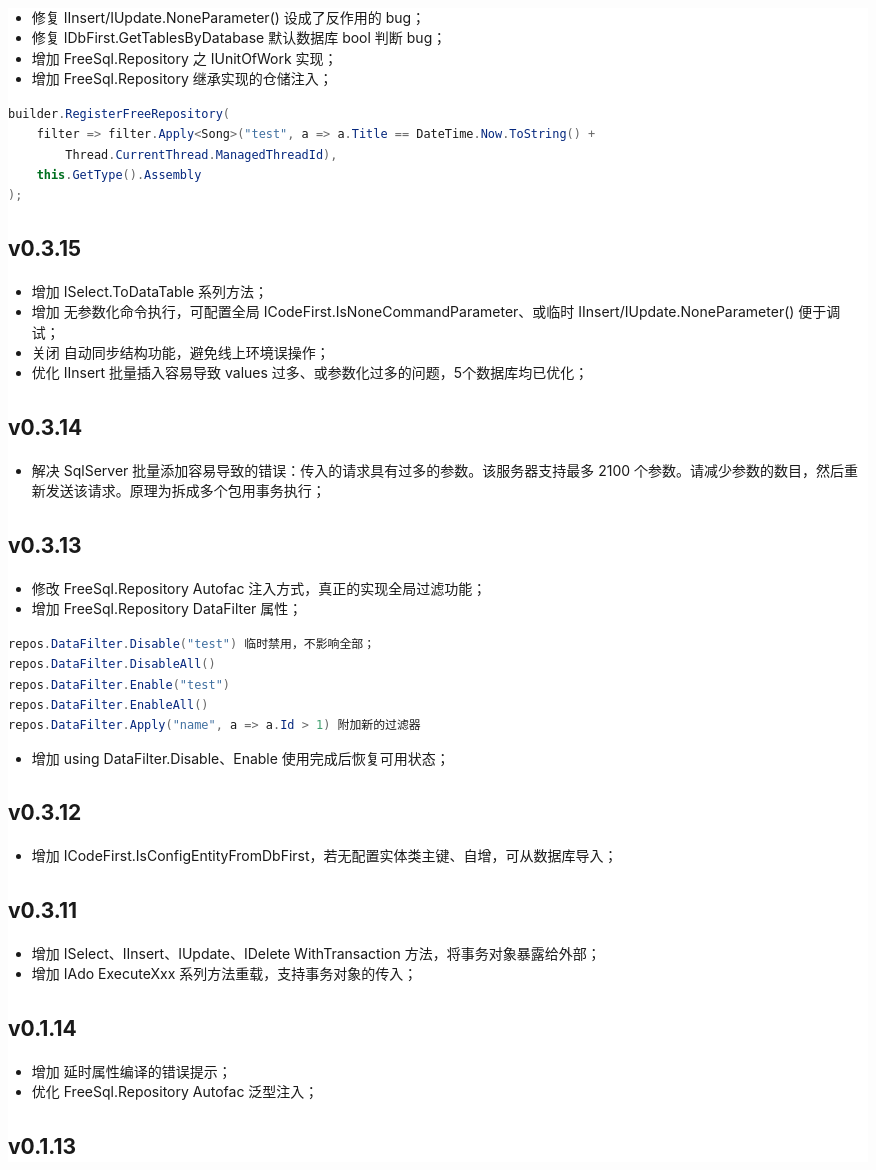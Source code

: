 - 修复 IInsert/IUpdate.NoneParameter() 设成了反作用的 bug；
- 修复 IDbFirst.GetTablesByDatabase 默认数据库 bool 判断 bug；
- 增加 FreeSql.Repository 之 IUnitOfWork 实现；
- 增加 FreeSql.Repository 继承实现的仓储注入；
```csharp
builder.RegisterFreeRepository(
    filter => filter.Apply<Song>("test", a => a.Title == DateTime.Now.ToString() + 
        Thread.CurrentThread.ManagedThreadId), 
    this.GetType().Assembly
);
```

## v0.3.15

- 增加 ISelect.ToDataTable 系列方法；
- 增加 无参数化命令执行，可配置全局 ICodeFirst.IsNoneCommandParameter、或临时 IInsert/IUpdate.NoneParameter() 便于调试；
- 关闭 自动同步结构功能，避免线上环境误操作；
- 优化 IInsert 批量插入容易导致 values 过多、或参数化过多的问题，5个数据库均已优化；

## v0.3.14

- 解决 SqlServer 批量添加容易导致的错误：传入的请求具有过多的参数。该服务器支持最多 2100 个参数。请减少参数的数目，然后重新发送该请求。原理为拆成多个包用事务执行；

## v0.3.13

- 修改 FreeSql.Repository Autofac 注入方式，真正的实现全局过滤功能；
- 增加 FreeSql.Repository DataFilter 属性；
```csharp
repos.DataFilter.Disable("test") 临时禁用，不影响全部；
repos.DataFilter.DisableAll()
repos.DataFilter.Enable("test")
repos.DataFilter.EnableAll()
repos.DataFilter.Apply("name", a => a.Id > 1) 附加新的过滤器
```
- 增加 using DataFilter.Disable、Enable 使用完成后恢复可用状态；

## v0.3.12

- 增加 ICodeFirst.IsConfigEntityFromDbFirst，若无配置实体类主键、自增，可从数据库导入；

## v0.3.11

- 增加 ISelect、IInsert、IUpdate、IDelete WithTransaction 方法，将事务对象暴露给外部；
- 增加 IAdo ExecuteXxx 系列方法重载，支持事务对象的传入；

## v0.1.14

- 增加 延时属性编译的错误提示；
- 优化 FreeSql.Repository Autofac 泛型注入；

## v0.1.13
